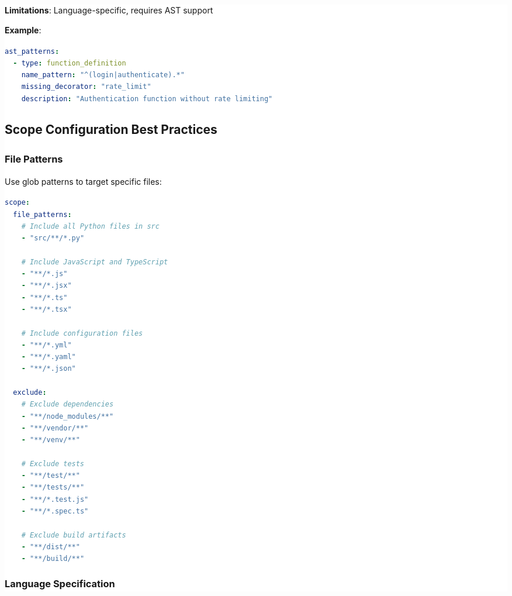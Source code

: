 **Limitations**: Language-specific, requires AST support

**Example**:

```yaml
ast_patterns:
  - type: function_definition
    name_pattern: "^(login|authenticate).*"
    missing_decorator: "rate_limit"
    description: "Authentication function without rate limiting"
```

## Scope Configuration Best Practices

### File Patterns

Use glob patterns to target specific files:

```yaml
scope:
  file_patterns:
    # Include all Python files in src
    - "src/**/*.py"

    # Include JavaScript and TypeScript
    - "**/*.js"
    - "**/*.jsx"
    - "**/*.ts"
    - "**/*.tsx"

    # Include configuration files
    - "**/*.yml"
    - "**/*.yaml"
    - "**/*.json"

  exclude:
    # Exclude dependencies
    - "**/node_modules/**"
    - "**/vendor/**"
    - "**/venv/**"

    # Exclude tests
    - "**/test/**"
    - "**/tests/**"
    - "**/*.test.js"
    - "**/*.spec.ts"

    # Exclude build artifacts
    - "**/dist/**"
    - "**/build/**"
```

### Language Specification
